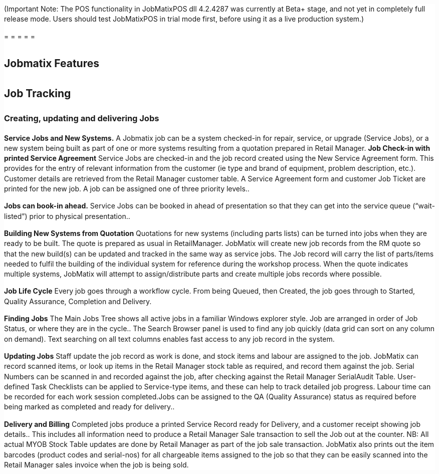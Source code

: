 (Important Note: The POS functionality in JobMatixPOS dll 4.2.4287 was currently at Beta+ stage, and not yet in completely full release mode. Users should test JobMatixPOS in trial mode first, before using it as a live production system.) 

= = = = = 

## Jobmatix Features

## Job Tracking

### Creating, updating and delivering Jobs

**Service Jobs and New Systems.** 	A Jobmatix job can be a system checked-in for repair, service, or upgrade (Service Jobs), or a new system being built as part of one or more systems resulting from a quotation prepared in Retail Manager.
**Job Check-in with printed Service Agreement** 	Service Jobs are checked-in and the job record created using the New Service Agreement form.  This provides for the entry of relevant information from the customer (ie type and brand of equipment, problem description, etc.).  Customer details are retrieved from the Retail Manager customer table.   A Service Agreement form and customer Job Ticket are printed for the new job. A job can be assigned one of three priority levels..

**Jobs can book-in ahead.** 	Service Jobs can be booked in ahead of presentation so that they can get into the service queue (“wait-listed”) prior to physical presentation..

**Building New Systems from Quotation** 	Quotations for new systems (including parts lists) can be turned into jobs when they are ready to be built.  The quote is prepared as usual in RetailManager.  JobMatix will create new job records from the RM quote so that the new build(s) can be updated and tracked in the same way as service jobs.  The Job record will carry the list of parts/items needed to fulfil the building of the individual system for reference during the workshop process. When the quote indicates multiple systems, JobMatix will attempt to assign/distribute parts and create multiple jobs records where possible.

**Job Life Cycle** 	Every job goes through a workflow cycle. From being Queued, then Created, the job goes through to Started, Quality Assurance, Completion and Delivery.

**Finding Jobs** 	The Main Jobs Tree shows all active jobs in a familiar Windows explorer style.   Job are arranged in order of Job Status, or where they are in the cycle.. The Search Browser panel is used to find any job quickly (data grid can sort on any column on demand). Text searching on all text columns enables fast access to any job record in the system.

**Updating Jobs** 	Staff update the job record as work is done, and stock items and labour are assigned to the job.  JobMatix can record scanned items, or look up items in the Retail Manager stock table as required, and record them against the job.  Serial Numbers can be scanned in and recorded against the job, after checking against the Retail Manager SerialAudit Table. User-defined Task Checklists can be applied to Service-type items, and these can help to track detailed job progress.  Labour time can be recorded for each work session completed.Jobs can be assigned to the QA (Quality Assurance) status as required before being marked as completed and ready for delivery..

**Delivery and Billing** 	Completed jobs produce a printed Service Record ready for Delivery, and a customer receipt showing job details..   This includes all information need to produce a Retail Manager Sale transaction to sell the Job out at the counter.   NB:  All actual MYOB Stock Table updates are done by Retail Manager as part of the job sale transaction.
JobMatix also prints out the item barcodes (product codes and serial-nos) for all chargeable items assigned to the job so that they can be easily scanned into the Retail Manager sales invoice when the job is being sold.
